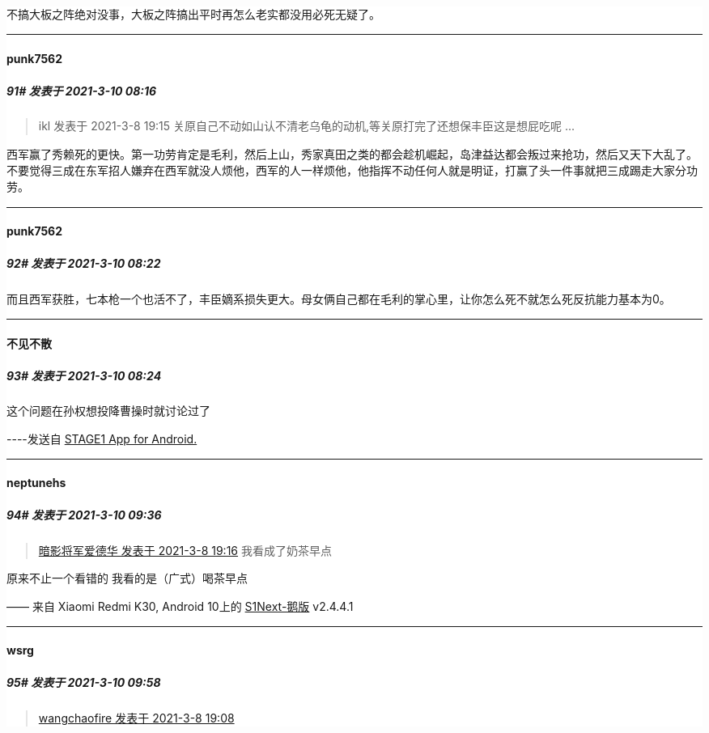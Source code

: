不搞大板之阵绝对没事，大板之阵搞出平时再怎么老实都没用必死无疑了。


*****

####  punk7562  
##### 91#       发表于 2021-3-10 08:16


<blockquote>ikl 发表于 2021-3-8 19:15
关原自己不动如山认不清老乌龟的动机,等关原打完了还想保丰臣这是想屁吃呢 ...</blockquote>
西军赢了秀赖死的更快。第一功劳肯定是毛利，然后上山，秀家真田之类的都会趁机崛起，岛津益达都会叛过来抢功，然后又天下大乱了。不要觉得三成在东军招人嫌弃在西军就没人烦他，西军的人一样烦他，他指挥不动任何人就是明证，打赢了头一件事就把三成踢走大家分功劳。


*****

####  punk7562  
##### 92#       发表于 2021-3-10 08:22


而且西军获胜，七本枪一个也活不了，丰臣嫡系损失更大。母女俩自己都在毛利的掌心里，让你怎么死不就怎么死反抗能力基本为0。


*****

####  不见不散  
##### 93#       发表于 2021-3-10 08:24


这个问题在孙权想投降曹操时就讨论过了


----发送自 [STAGE1 App for Android.](http://stage1.5j4m.com/?1.37)


*****

####  neptunehs  
##### 94#       发表于 2021-3-10 09:36


<blockquote><a href="httphttps://bbs.saraba1st.com/2b/forum.php?mod=redirect&amp;goto=findpost&amp;pid=50554709&amp;ptid=1991985" target="_blank">暗影将军爱德华 发表于 2021-3-8 19:16</a>
我看成了奶茶早点</blockquote>
原来不止一个看错的
我看的是（广式）喝茶早点

—— 来自 Xiaomi Redmi K30, Android 10上的 [S1Next-鹅版](https://github.com/ykrank/S1-Next/releases) v2.4.4.1


*****

####  wsrg  
##### 95#       发表于 2021-3-10 09:58


<blockquote><a href="httphttps://bbs.saraba1st.com/2b/forum.php?mod=redirect&amp;goto=findpost&amp;pid=50554609&amp;ptid=1991985" target="_blank">wangchaofire 发表于 2021-3-8 19:08</a>
